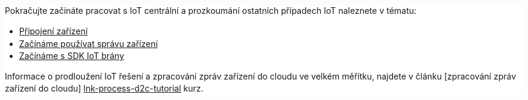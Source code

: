 Pokračujte začínáte pracovat s IoT centrální a prozkoumání ostatních případech IoT naleznete v tématu:

- [Připojení zařízení][lnk-connect-device]
- [Začínáme používat správu zařízení][lnk-device-management]
- [Začínáme s SDK IoT brány][lnk-gateway-SDK]

Informace o prodloužení IoT řešení a zpracování zpráv zařízení do cloudu ve velkém měřítku, najdete v článku [zpracování zpráv zařízení do cloudu] [ lnk-process-d2c-tutorial] kurz.


[7]: ./media/iot-hub-node-node-getstarted/runapp1.png
[8]: ./media/iot-hub-node-node-getstarted/runapp2.png
[43]: ./media/iot-hub-csharp-csharp-getstarted/usage.png


[lnk-transient-faults]: https://msdn.microsoft.com/library/hh680901(v=pandp.50).aspx

[lnk-eventhubs-tutorial]: ../event-hubs/event-hubs-csharp-ephcs-getstarted.md
[lnk-devguide-identity]: iot-hub-devguide-identity-registry.md
[lnk-event-hubs-overview]: ../event-hubs/event-hubs-overview.md

[lnk-dev-setup]: https://github.com/Azure/azure-iot-sdks/blob/master/doc/get_started/node-devbox-setup.md
[lnk-process-d2c-tutorial]: iot-hub-csharp-csharp-process-d2c.md

[lnk-hub-sdks]: iot-hub-devguide-sdks.md
[lnk-free-trial]: http://azure.microsoft.com/pricing/free-trial/
[lnk-portal]: https://portal.azure.com/

[lnk-device-management]: iot-hub-device-management-get-started.md
[lnk-gateway-SDK]: iot-hub-linux-gateway-sdk-get-started.md
[lnk-connect-device]: https://azure.microsoft.com/develop/iot/
